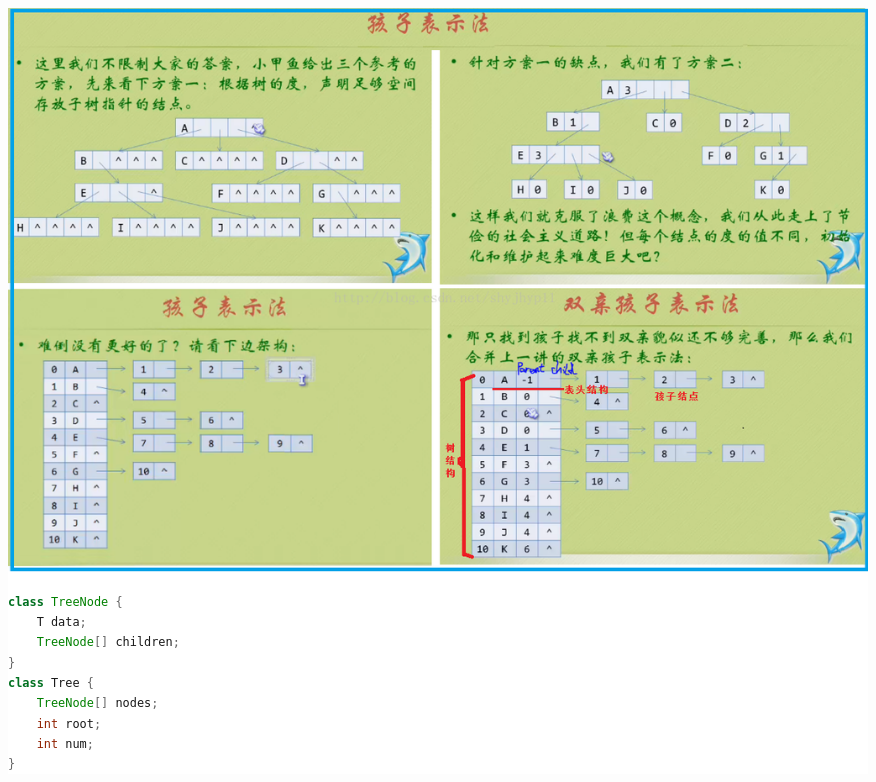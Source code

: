 ![tree-children](../img/10-tree-children.png)

```Java
class TreeNode {
    T data;
    TreeNode[] children;
}
class Tree {
    TreeNode[] nodes;
    int root;
    int num;
}
```






